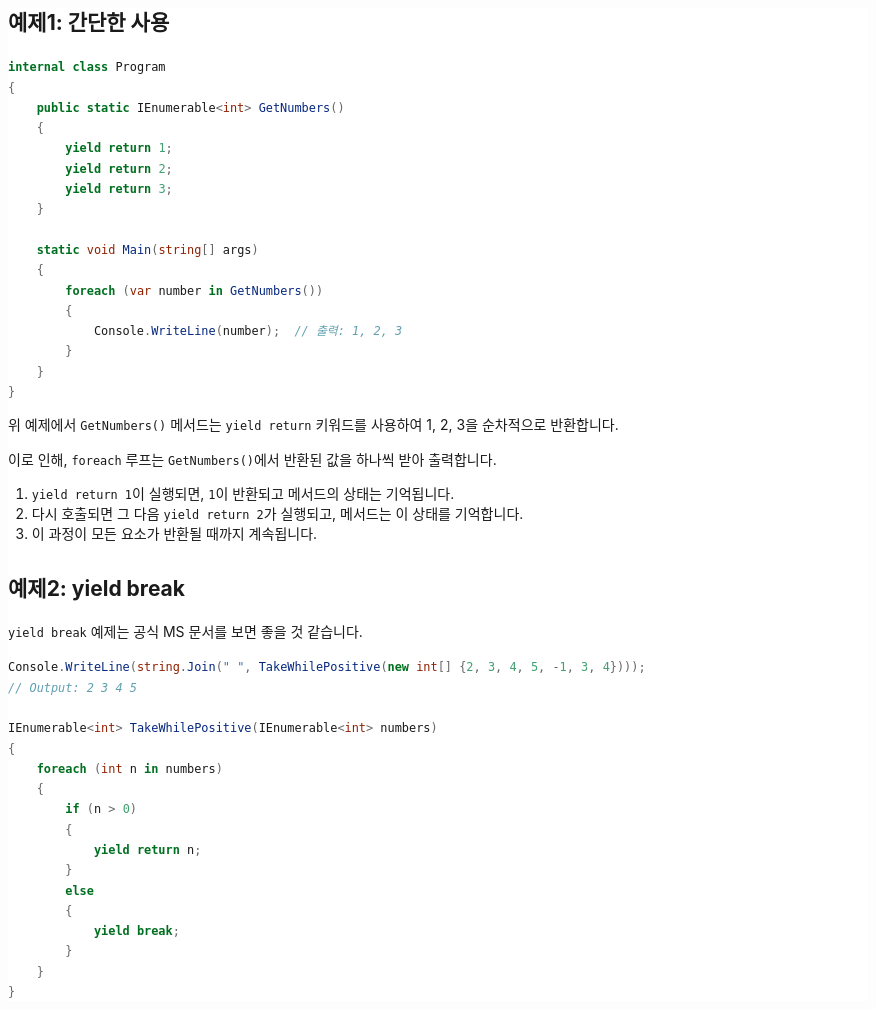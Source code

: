 ## 예제1: 간단한 사용

```csharp
internal class Program
{
    public static IEnumerable<int> GetNumbers()
    {
        yield return 1;
        yield return 2;
        yield return 3;
    }
    
    static void Main(string[] args)
    {
        foreach (var number in GetNumbers())
        {
            Console.WriteLine(number);  // 출력: 1, 2, 3
        }
    }
}
```

위 예제에서 `GetNumbers()` 메서드는 `yield return` 키워드를 사용하여 1, 2, 3을 순차적으로 반환합니다.

이로 인해, `foreach` 루프는 `GetNumbers()`에서 반환된 값을 하나씩 받아 출력합니다.

1. `yield return 1`이 실행되면, `1`이 반환되고 메서드의 상태는 기억됩니다.
2. 다시 호출되면 그 다음 `yield return 2`가 실행되고, 메서드는 이 상태를 기억합니다.
3. 이 과정이 모든 요소가 반환될 때까지 계속됩니다.

## 예제2: yield break

`yield break` 예제는 공식 MS 문서를 보면 좋을 것 같습니다.

```csharp
Console.WriteLine(string.Join(" ", TakeWhilePositive(new int[] {2, 3, 4, 5, -1, 3, 4})));
// Output: 2 3 4 5

IEnumerable<int> TakeWhilePositive(IEnumerable<int> numbers)
{
    foreach (int n in numbers)
    {
        if (n > 0)
        {
            yield return n;
        }
        else
        {
            yield break;
        }
    }
}
```
